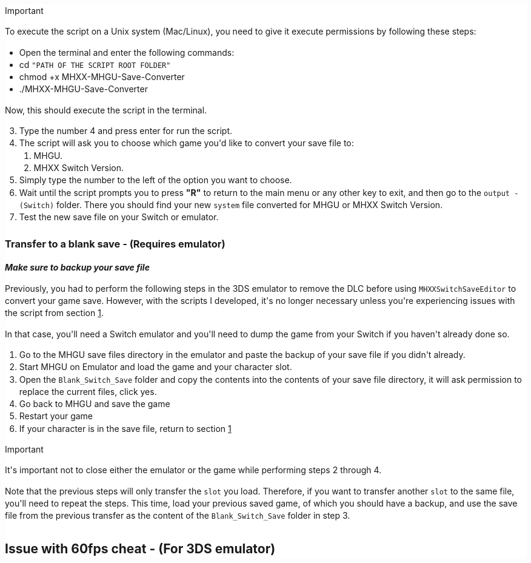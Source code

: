 >[!IMPORTANT]
> To execute the script on a Unix system (Mac/Linux), you need to give it execute permissions by following these steps:
>
> - Open the terminal and enter the following commands:
> - cd `"PATH OF THE SCRIPT ROOT FOLDER"`
> - chmod +x MHXX-MHGU-Save-Converter
> - ./MHXX-MHGU-Save-Converter
>
> Now, this should execute the script in the terminal.

3. Type the number 4 and press enter for run the script.
4. The script will ask you to choose which game you'd like to convert your save file to:
   1. MHGU.
   2. MHXX Switch Version.
5. Simply type the number to the left of the option you want to choose.
6. Wait until the script prompts you to press **"R"** to return to the main menu or any other key to exit, and then go to the `output - (Switch)` folder. There you should find your new `system` file converted for MHGU or MHXX Switch Version.
7. Test the new save file on your Switch or emulator.

### Transfer to a blank save - (Requires emulator) 

***Make sure to backup your save file***

Previously, you had to perform the following steps in the 3DS emulator to remove the DLC before using `MHXXSwitchSaveEditor` to convert your game save. However, with the scripts I developed, it's no longer necessary unless you're experiencing issues with the script from section [1](#1-fix-save---extra-step-if-you-used-mhxxswitchsaveeditor-to-convert-your-save).

In that case, you'll need a Switch emulator and you'll need to dump the game from your Switch if you haven't already done so.

1. Go to the MHGU save files directory in the emulator and paste the backup of your save file if you didn't already. 
2. Start MHGU on Emulator and load the game and your character slot.
3. Open the `Blank_Switch_Save` folder and copy the contents into the contents of your save file directory, it will ask permission to replace the current files, click yes.
4. Go back to MHGU and save the game
5. Restart your game
6. If your character is in the save file, return to section [1](#1-fix-save---extra-step-if-you-used-mhxxswitchsaveeditor-to-convert-your-save)

> [!IMPORTANT]
>It's important not to close either the emulator or the game while performing steps 2 through 4.
>
>Note that the previous steps will only transfer the `slot` you load. Therefore, if you want to transfer another `slot` to the same file, you'll need to repeat the steps. This time, load your previous saved game, of which you should have a backup, and use the save file from the previous transfer as the content of the `Blank_Switch_Save` folder in step 3.

## Issue with 60fps cheat - (For 3DS emulator)
